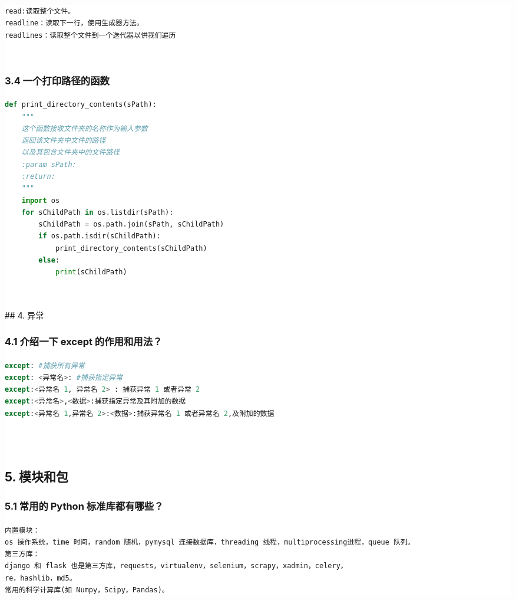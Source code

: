 ```python
read:读取整个文件。
readline：读取下一行，使用生成器方法。
readlines：读取整个文件到一个迭代器以供我们遍历
```

</br>

### 3.4 一个打印路径的函数

```python
def print_directory_contents(sPath):
    """
    这个函数接收文件夹的名称作为输入参数
    返回该文件夹中文件的路径
    以及其包含文件夹中的文件路径
    :param sPath: 
    :return: 
    """
    import os
    for sChildPath in os.listdir(sPath):
        sChildPath = os.path.join(sPath, sChildPath)
        if os.path.isdir(sChildPath):
            print_directory_contents(sChildPath)
        else:
            print(sChildPath)
```


</br>

</br>
## 4. 异常

### 4.1 介绍一下 except 的作用和用法？

```python
except: #捕获所有异常
except: <异常名>: #捕获指定异常
except:<异常名 1, 异常名 2> : 捕获异常 1 或者异常 2
except:<异常名>,<数据>:捕获指定异常及其附加的数据
except:<异常名 1,异常名 2>:<数据>:捕获异常名 1 或者异常名 2,及附加的数据
```

</br>

</br>

## 5. 模块和包

### 5.1 常用的 Python 标准库都有哪些？

```python
内置模块：
os 操作系统，time 时间，random 随机，pymysql 连接数据库，threading 线程，multiprocessing进程，queue 队列。
第三方库：
django 和 flask 也是第三方库，requests，virtualenv，selenium，scrapy，xadmin，celery，
re，hashlib，md5。
常用的科学计算库(如 Numpy，Scipy，Pandas)。
```
